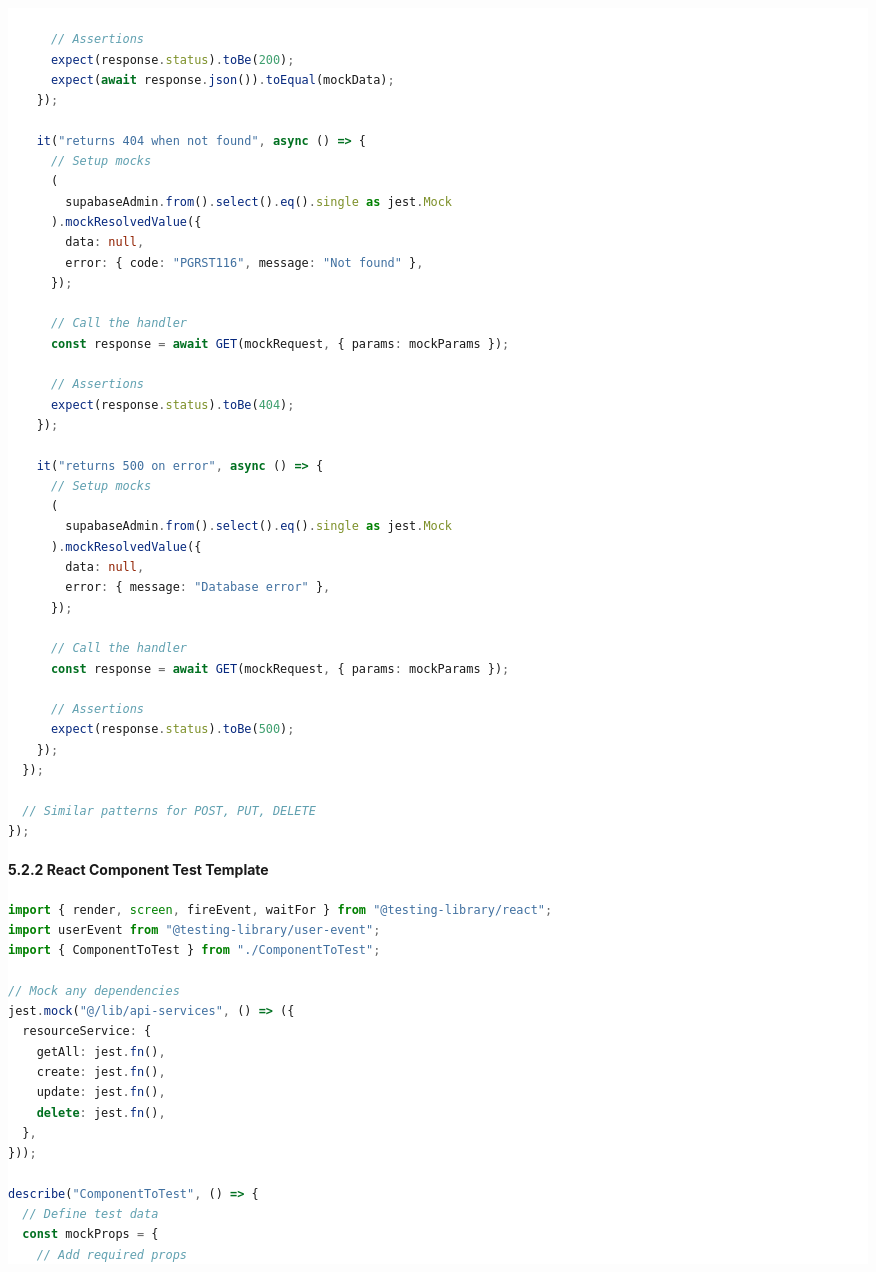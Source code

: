 ```typescript

      // Assertions
      expect(response.status).toBe(200);
      expect(await response.json()).toEqual(mockData);
    });

    it("returns 404 when not found", async () => {
      // Setup mocks
      (
        supabaseAdmin.from().select().eq().single as jest.Mock
      ).mockResolvedValue({
        data: null,
        error: { code: "PGRST116", message: "Not found" },
      });

      // Call the handler
      const response = await GET(mockRequest, { params: mockParams });

      // Assertions
      expect(response.status).toBe(404);
    });

    it("returns 500 on error", async () => {
      // Setup mocks
      (
        supabaseAdmin.from().select().eq().single as jest.Mock
      ).mockResolvedValue({
        data: null,
        error: { message: "Database error" },
      });

      // Call the handler
      const response = await GET(mockRequest, { params: mockParams });

      // Assertions
      expect(response.status).toBe(500);
    });
  });

  // Similar patterns for POST, PUT, DELETE
});
```

#### 5.2.2 React Component Test Template

```typescript
import { render, screen, fireEvent, waitFor } from "@testing-library/react";
import userEvent from "@testing-library/user-event";
import { ComponentToTest } from "./ComponentToTest";

// Mock any dependencies
jest.mock("@/lib/api-services", () => ({
  resourceService: {
    getAll: jest.fn(),
    create: jest.fn(),
    update: jest.fn(),
    delete: jest.fn(),
  },
}));

describe("ComponentToTest", () => {
  // Define test data
  const mockProps = {
    // Add required props
```